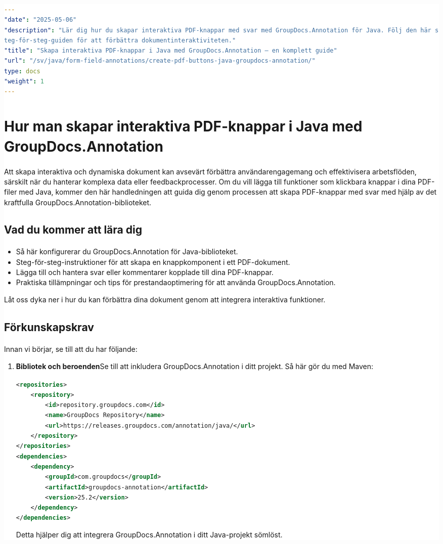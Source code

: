 ```yaml
---
"date": "2025-05-06"
"description": "Lär dig hur du skapar interaktiva PDF-knappar med svar med GroupDocs.Annotation för Java. Följ den här steg-för-steg-guiden för att förbättra dokumentinteraktiviteten."
"title": "Skapa interaktiva PDF-knappar i Java med GroupDocs.Annotation – en komplett guide"
"url": "/sv/java/form-field-annotations/create-pdf-buttons-java-groupdocs-annotation/"
type: docs
"weight": 1
---
```


# Hur man skapar interaktiva PDF-knappar i Java med GroupDocs.Annotation
Att skapa interaktiva och dynamiska dokument kan avsevärt förbättra användarengagemang och effektivisera arbetsflöden, särskilt när du hanterar komplexa data eller feedbackprocesser. Om du vill lägga till funktioner som klickbara knappar i dina PDF-filer med Java, kommer den här handledningen att guida dig genom processen att skapa PDF-knappar med svar med hjälp av det kraftfulla GroupDocs.Annotation-biblioteket.

## Vad du kommer att lära dig
- Så här konfigurerar du GroupDocs.Annotation för Java-biblioteket.
- Steg-för-steg-instruktioner för att skapa en knappkomponent i ett PDF-dokument.
- Lägga till och hantera svar eller kommentarer kopplade till dina PDF-knappar.
- Praktiska tillämpningar och tips för prestandaoptimering för att använda GroupDocs.Annotation.

Låt oss dyka ner i hur du kan förbättra dina dokument genom att integrera interaktiva funktioner.

## Förkunskapskrav
Innan vi börjar, se till att du har följande:

1. **Bibliotek och beroenden**Se till att inkludera GroupDocs.Annotation i ditt projekt. Så här gör du med Maven:
    ```xml
    <repositories>
        <repository>
            <id>repository.groupdocs.com</id>
            <name>GroupDocs Repository</name>
            <url>https://releases.groupdocs.com/annotation/java/</url>
        </repository>
    </repositories>
    <dependencies>
        <dependency>
            <groupId>com.groupdocs</groupId>
            <artifactId>groupdocs-annotation</artifactId>
            <version>25.2</version>
        </dependency>
    </dependencies>
    ```
   Detta hjälper dig att integrera GroupDocs.Annotation i ditt Java-projekt sömlöst.
